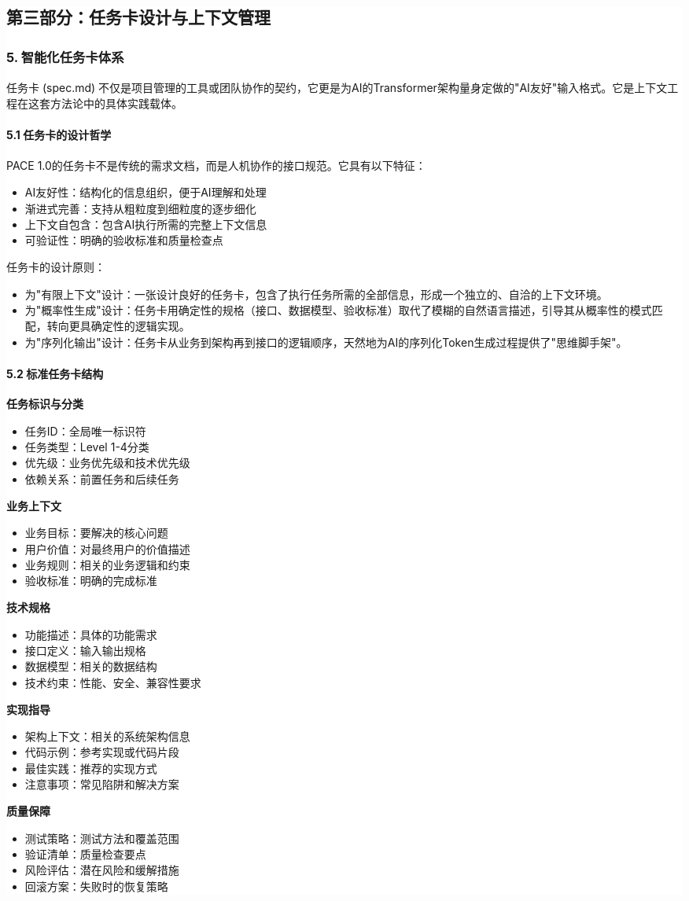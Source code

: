 ## 第三部分：任务卡设计与上下文管理

### 5. 智能化任务卡体系

任务卡 (spec.md) 不仅是项目管理的工具或团队协作的契约，它更是为AI的Transformer架构量身定做的"AI友好"输入格式。它是上下文工程在这套方法论中的具体实践载体。

#### 5.1 任务卡的设计哲学

PACE 1.0的任务卡不是传统的需求文档，而是人机协作的接口规范。它具有以下特征：

- AI友好性：结构化的信息组织，便于AI理解和处理
- 渐进式完善：支持从粗粒度到细粒度的逐步细化
- 上下文自包含：包含AI执行所需的完整上下文信息
- 可验证性：明确的验收标准和质量检查点

任务卡的设计原则：

- 为"有限上下文"设计：一张设计良好的任务卡，包含了执行任务所需的全部信息，形成一个独立的、自洽的上下文环境。
- 为"概率性生成"设计：任务卡用确定性的规格（接口、数据模型、验收标准）取代了模糊的自然语言描述，引导其从概率性的模式匹配，转向更具确定性的逻辑实现。
- 为"序列化输出"设计：任务卡从业务到架构再到接口的逻辑顺序，天然地为AI的序列化Token生成过程提供了"思维脚手架"。

#### 5.2 标准任务卡结构

**任务标识与分类**

- 任务ID：全局唯一标识符
- 任务类型：Level 1-4分类
- 优先级：业务优先级和技术优先级
- 依赖关系：前置任务和后续任务

**业务上下文**

- 业务目标：要解决的核心问题
- 用户价值：对最终用户的价值描述
- 业务规则：相关的业务逻辑和约束
- 验收标准：明确的完成标准

**技术规格**

- 功能描述：具体的功能需求
- 接口定义：输入输出规格
- 数据模型：相关的数据结构
- 技术约束：性能、安全、兼容性要求

**实现指导**

- 架构上下文：相关的系统架构信息
- 代码示例：参考实现或代码片段
- 最佳实践：推荐的实现方式
- 注意事项：常见陷阱和解决方案

**质量保障**

- 测试策略：测试方法和覆盖范围
- 验证清单：质量检查要点
- 风险评估：潜在风险和缓解措施
- 回滚方案：失败时的恢复策略
